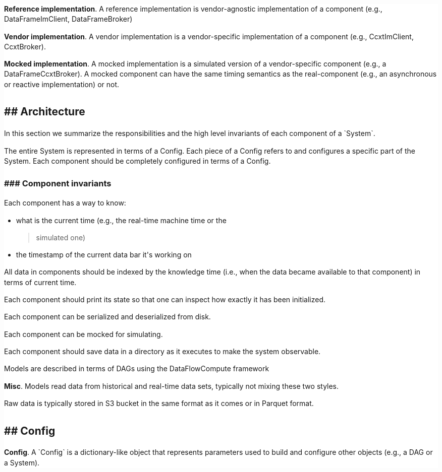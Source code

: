 **Reference implementation**. A reference implementation is
vendor-agnostic implementation of a component (e.g., DataFrameImClient,
DataFrameBroker)

**Vendor implementation**. A vendor implementation is a vendor-specific
implementation of a component (e.g., CcxtImClient, CcxtBroker).

**Mocked implementation**. A mocked implementation is a simulated
version of a vendor-specific component (e.g., a DataFrameCcxtBroker). A
mocked component can have the same timing semantics as the
real-component (e.g., an asynchronous or reactive implementation) or
not.

## \## Architecture

In this section we summarize the responsibilities and the high level
invariants of each component of a \`System\`.

The entire System is represented in terms of a Config. Each piece of a
Config refers to and configures a specific part of the System. Each
component should be completely configured in terms of a Config.

### \### Component invariants

Each component has a way to know:

-   what is the current time (e.g., the real-time machine time or the
    > simulated one)

-   the timestamp of the current data bar it\'s working on

All data in components should be indexed by the knowledge time (i.e.,
when the data became available to that component) in terms of current
time.

Each component should print its state so that one can inspect how
exactly it has been initialized.

Each component can be serialized and deserialized from disk.

Each component can be mocked for simulating.

Each component should save data in a directory as it executes to make
the system observable.

Models are described in terms of DAGs using the DataFlowCompute
framework

**Misc**. Models read data from historical and real-time data sets,
typically not mixing these two styles.

Raw data is typically stored in S3 bucket in the same format as it comes
or in Parquet format.

## \## Config

**Config**. A \`Config\` is a dictionary-like object that represents
parameters used to build and configure other objects (e.g., a DAG or a
System).

